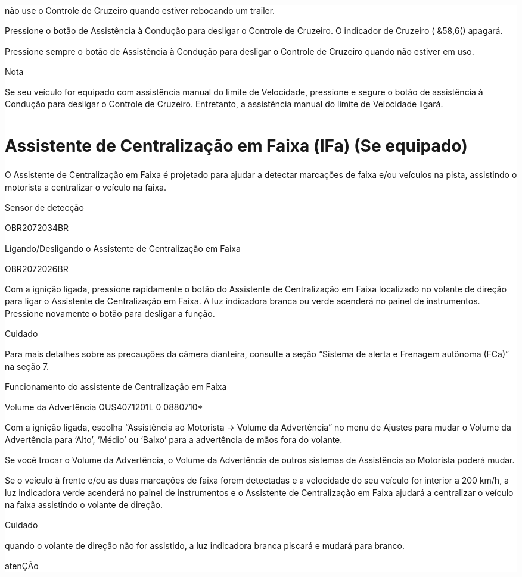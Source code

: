 não use o Controle de Cruzeiro quando estiver rebocando um trailer.

Pressione o botão de Assistência à Condução para desligar o Controle de Cruzeiro. O indicador de Cruzeiro ( &58,6() apagará.

Pressione sempre o botão de Assistência à Condução para desligar o Controle de Cruzeiro quando não estiver em uso.

Nota

Se seu veículo for equipado com assistência manual do limite de Velocidade, pressione e segure o botão de assistência à Condução para desligar o Controle de Cruzeiro. Entretanto, a assistência manual do limite de Velocidade ligará.

# Assistente de Centralização em Faixa (lFa) (Se equipado)

O Assistente de Centralização em Faixa é projetado para ajudar a detectar marcações de faixa e/ou veículos na pista, assistindo o motorista a centralizar o veículo na faixa.

Sensor de detecção

OBR2072034BR

Ligando/Desligando o Assistente de Centralização em Faixa

OBR2072026BR

Com a ignição ligada, pressione rapidamente o botão do Assistente de Centralização em Faixa localizado no volante de direção para ligar o Assistente de Centralização em Faixa. A luz indicadora branca ou verde acenderá no painel de instrumentos. Pressione novamente o botão para desligar a função.

Cuidado

Para mais detalhes sobre as precauções da câmera dianteira, consulte a seção “Sistema de alerta e Frenagem autônoma (FCa)” na seção 7.



Funcionamento do assistente de Centralização em Faixa

Volume da Advertência OUS4071201L 0 0880710*

Com a ignição ligada, escolha “Assistência ao Motorista → Volume da Advertência” no menu de Ajustes para mudar o Volume da Advertência para ‘Alto’, ‘Médio’ ou ‘Baixo’ para a advertência de mãos fora do volante.

Se você trocar o Volume da Advertência, o Volume da Advertência de outros sistemas de Assistência ao Motorista poderá mudar.

Se o veículo à frente e/ou as duas marcações de faixa forem detectadas e a velocidade do seu veículo for interior a 200 km/h, a luz indicadora verde acenderá no painel de instrumentos e o Assistente de Centralização em Faixa ajudará a centralizar o veículo na faixa assistindo o volante de direção.

Cuidado

quando o volante de direção não for assistido, a luz indicadora branca piscará e mudará para branco.


atenÇÃo
